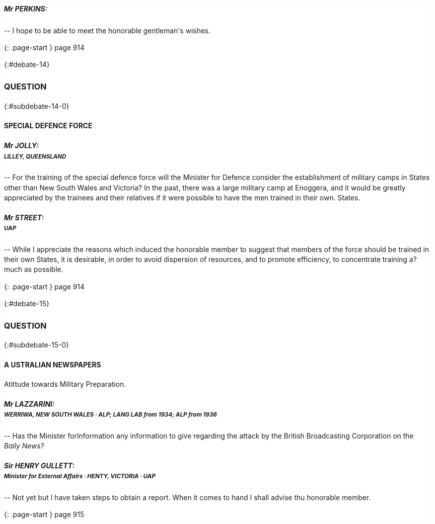 ##### Mr PERKINS:

-- I hope to be able to meet the honorable gentleman's wishes. 

{: .page-start }
page 914

{:#debate-14}
### QUESTION

{:#subdebate-14-0}
#### SPECIAL DEFENCE FORCE

##### Mr JOLLY:<br><small class="text-muted">LILLEY, QUEENSLAND</small>

-- For the training of the special defence force will the Minister for Defence consider the establishment of military camps in States other than New South Wales and Victoria? In the past, there was a large military camp at Enoggera, and it would be greatly appreciated by the trainees and their relatives if it were possible to have the men trained  in  their own. States. 

##### Mr STREET:<br><small class="text-muted">UAP</small>

-- While I appreciate the reasons which induced the honorable member to suggest that members of the force should be trained in their own States, it is desirable, in order to avoid dispersion of resources, and to promote efficiency, to concentrate training a? much as possible. 

{: .page-start }
page 914

{:#debate-15}
### QUESTION

{:#subdebate-15-0}
#### A USTRALIAN NEWSPAPERS

Atittude towards Military Preparation. 

##### Mr LAZZARINI:<br><small class="text-muted">WERRIWA, NEW SOUTH WALES &middot; ALP; LANG LAB from 1934; ALP from 1936</small>

-- Has the  Minister  forInformation any information to  give regarding the attack by the British Broadcasting Corporation on the  *Baily News?* 

##### Sir HENRY GULLETT:<br><small class="text-muted">Minister for External Affairs &middot; HENTY, VICTORIA &middot; UAP</small>

-- Not yet but I have taken steps to obtain a report. When it comes to hand I shall advise thu honorable member. 

{: .page-start }
page 915

